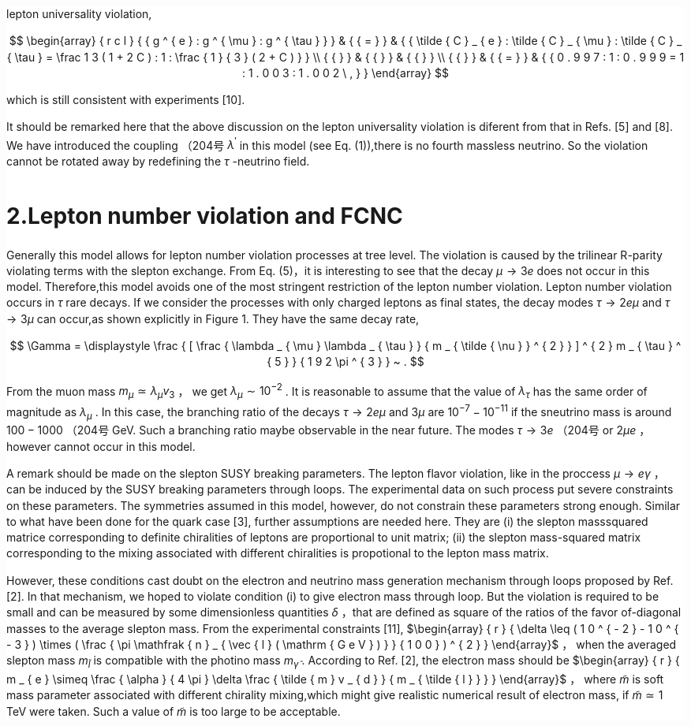 lepton universality violation,

$$
\begin{array} { r c l } { { g ^ { e } : g ^ { \mu } : g ^ { \tau } } } & { { = } } & { { \tilde { C } _ { e } : \tilde { C } _ { \mu } : \tilde { C } _ { \tau } = \frac 1 3 ( 1 + 2 C ) : 1 : \frac { 1 } { 3 } ( 2 + C ) } } \\ { { } } & { { } } & { { } } \\ { { } } & { { = } } & { { 0 . 9 9 7 : 1 : 0 . 9 9 9 = 1 : 1 . 0 0 3 : 1 . 0 0 2 \ , } } \end{array}
$$

which is still consistent with experiments [10].

It should be remarked here that the above discussion on the lepton universality violation is diferent from that in Refs. [5] and [8]. We have introduced the coupling （204号 $\lambda ^ { \prime }$ in this model (see Eq. (1)),there is no fourth massless neutrino. So the violation cannot be rotated away by redefining the $\tau$ -neutrino field.

# 2.Lepton number violation and FCNC

Generally this model allows for lepton number violation processes at tree level. The violation is caused by the trilinear R-parity violating terms with the slepton exchange. From Eq. (5)，it is interesting to see that the decay $\mu \to 3 e$ does not occur in this model. Therefore,this model avoids one of the most stringent restriction of the lepton number violation. Lepton number violation occurs in $\tau$ rare decays. If we consider the processes with only charged leptons as final states, the decay modes $\tau \to 2 e \mu$ and $\tau \to 3 \mu$ can occur,as shown explicitly in Figure 1. They have the same decay rate,

$$
\Gamma = \displaystyle \frac { [ \frac { \lambda _ { \mu } \lambda _ { \tau } } { m _ { \tilde { \nu } } ^ { 2 } } ] ^ { 2 } m _ { \tau } ^ { 5 } } { 1 9 2 \pi ^ { 3 } } ~ .
$$

From the muon mass $m _ { \mu } \simeq \lambda _ { \mu } v _ { 3 }$ ， we get $\lambda _ { \mu } \sim 1 0 ^ { - 2 }$ . It is reasonable to assume that the value of $\lambda _ { \tau }$ has the same order of magnitude as $\lambda _ { \mu }$ . In this case, the branching ratio of the decays $\tau \to 2 e \mu$ and $3 \mu$ are $1 0 ^ { - 7 } - 1 0 ^ { - 1 1 }$ if the sneutrino mass is around $1 0 0 - 1 0 0 0$ （204号 GeV. Such a branching ratio maybe observable in the near future. The modes $\tau \to 3 e$ （204号 or $2 \mu e$ ， however cannot occur in this model.

A remark should be made on the slepton SUSY breaking parameters. The lepton flavor violation, like in the proccess $\mu \to e \gamma$ ， can be induced by the SUSY breaking parameters through loops. The experimental data on such process put severe constraints on these parameters. The symmetries assumed in this model, however, do not constrain these parameters strong enough. Similar to what have been done for the quark case [3], further assumptions are needed here. They are (i) the slepton masssquared matrice corresponding to definite chiralities of leptons are proportional to unit matrix; (ii) the slepton mass-squared matrix corresponding to the mixing associated with different chiralities is propotional to the lepton mass matrix.

However, these conditions cast doubt on the electron and neutrino mass generation mechanism through loops proposed by Ref. [2]. In that mechanism, we hoped to violate condition (i) to give electron mass through loop. But the violation is required to be small and can be measured by some dimensionless quantities $\delta$ ，that are defined as square of the ratios of the favor of-diagonal masses to the average slepton mass. From the experimental constraints [11], $\begin{array} { r } { \delta \leq ( 1 0 ^ { - 2 } - 1 0 ^ { - 3 } ) \times ( \frac { \pi \mathfrak { n } _ { \vec { l } ( \mathrm { G e V } ) } } { 1 0 0 } ) ^ { 2 } } \end{array}$ ， when the averaged slepton mass $m _ { \tilde { l } }$ is compatible with the photino mass $m _ { \tilde { \gamma } }$ . According to Ref. [2], the electron mass should be $\begin{array} { r } { m _ { e } \simeq \frac { \alpha } { 4 \pi } \delta \frac { \tilde { m } v _ { d } } { m _ { \tilde { l } } } } \end{array}$ ， where $\tilde { m }$ is soft mass parameter associated with different chirality mixing,which might give realistic numerical result of electron mass, if $\tilde { m } \simeq 1$ TeV were taken. Such a value of $\tilde { m }$ is too large to be acceptable.
